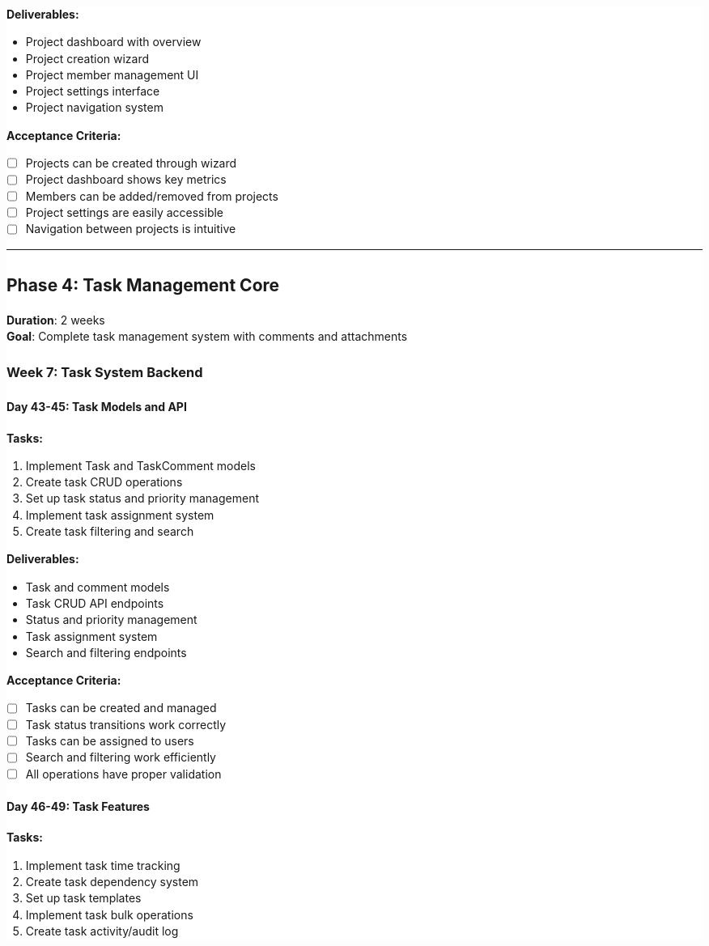 **Deliverables:**
- Project dashboard with overview
- Project creation wizard
- Project member management UI
- Project settings interface
- Project navigation system

**Acceptance Criteria:**
- [ ] Projects can be created through wizard
- [ ] Project dashboard shows key metrics
- [ ] Members can be added/removed from projects
- [ ] Project settings are easily accessible
- [ ] Navigation between projects is intuitive

---

## Phase 4: Task Management Core
**Duration**: 2 weeks  
**Goal**: Complete task management system with comments and attachments

### Week 7: Task System Backend

#### Day 43-45: Task Models and API
**Tasks:**
1. Implement Task and TaskComment models
2. Create task CRUD operations
3. Set up task status and priority management
4. Implement task assignment system
5. Create task filtering and search

**Deliverables:**
- Task and comment models
- Task CRUD API endpoints
- Status and priority management
- Task assignment system
- Search and filtering endpoints

**Acceptance Criteria:**
- [ ] Tasks can be created and managed
- [ ] Task status transitions work correctly
- [ ] Tasks can be assigned to users
- [ ] Search and filtering work efficiently
- [ ] All operations have proper validation

#### Day 46-49: Task Features
**Tasks:**
1. Implement task time tracking
2. Create task dependency system
3. Set up task templates
4. Implement task bulk operations
5. Create task activity/audit log
